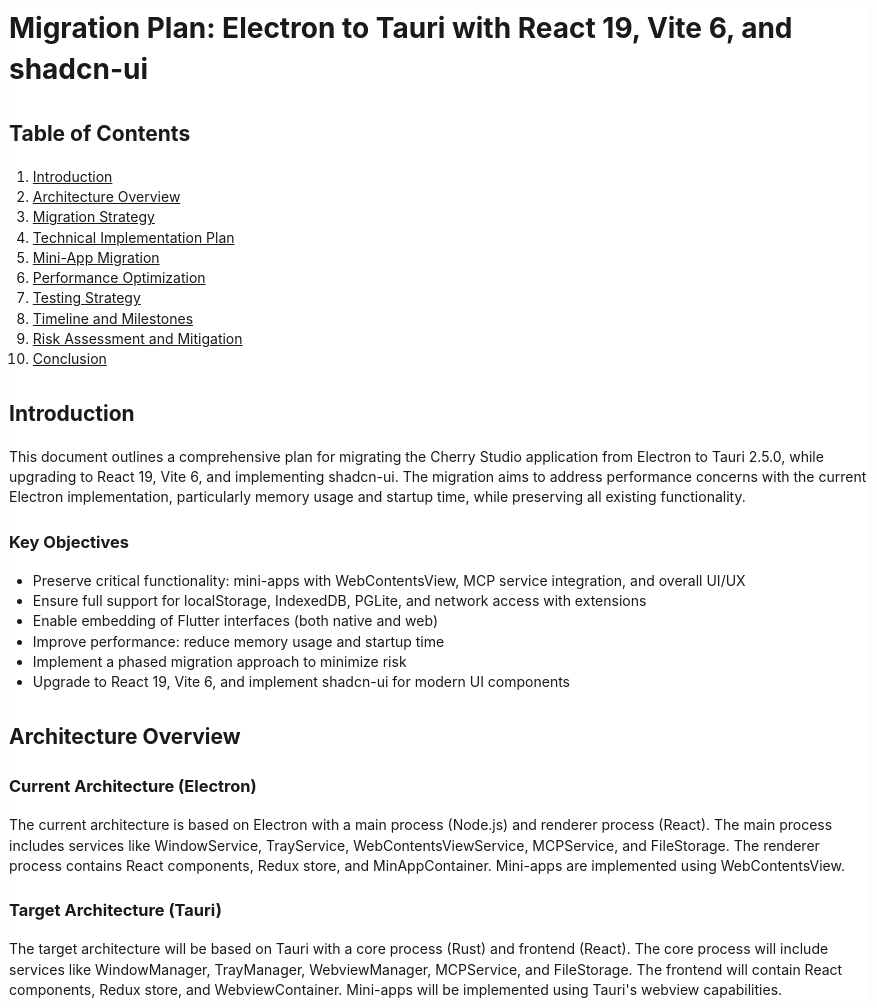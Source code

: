 # Migration Plan: Electron to Tauri with React 19, Vite 6, and shadcn-ui

## Table of Contents

1. [Introduction](#introduction)
2. [Architecture Overview](#architecture-overview)
3. [Migration Strategy](#migration-strategy)
4. [Technical Implementation Plan](#technical-implementation-plan)
5. [Mini-App Migration](#mini-app-migration)
6. [Performance Optimization](#performance-optimization)
7. [Testing Strategy](#testing-strategy)
8. [Timeline and Milestones](#timeline-and-milestones)
9. [Risk Assessment and Mitigation](#risk-assessment-and-mitigation)
10. [Conclusion](#conclusion)

## Introduction

This document outlines a comprehensive plan for migrating the Cherry Studio application from Electron to Tauri 2.5.0, while upgrading to React 19, Vite 6, and implementing shadcn-ui. The migration aims to address performance concerns with the current Electron implementation, particularly memory usage and startup time, while preserving all existing functionality.

### Key Objectives

- Preserve critical functionality: mini-apps with WebContentsView, MCP service integration, and overall UI/UX
- Ensure full support for localStorage, IndexedDB, PGLite, and network access with extensions
- Enable embedding of Flutter interfaces (both native and web)
- Improve performance: reduce memory usage and startup time
- Implement a phased migration approach to minimize risk
- Upgrade to React 19, Vite 6, and implement shadcn-ui for modern UI components

## Architecture Overview

### Current Architecture (Electron)

The current architecture is based on Electron with a main process (Node.js) and renderer process (React). The main process includes services like WindowService, TrayService, WebContentsViewService, MCPService, and FileStorage. The renderer process contains React components, Redux store, and MinAppContainer. Mini-apps are implemented using WebContentsView.

### Target Architecture (Tauri)

The target architecture will be based on Tauri with a core process (Rust) and frontend (React). The core process will include services like WindowManager, TrayManager, WebviewManager, MCPService, and FileStorage. The frontend will contain React components, Redux store, and WebviewContainer. Mini-apps will be implemented using Tauri's webview capabilities.
